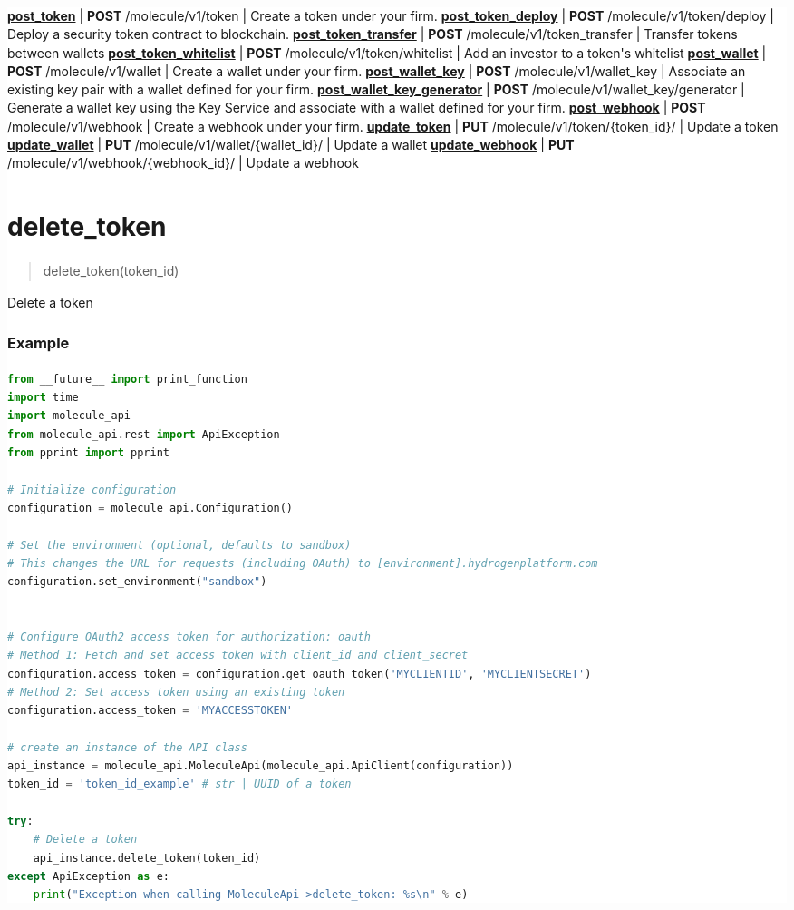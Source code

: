 [**post_token**](MoleculeApi.md#post_token) | **POST** /molecule/v1/token | Create a token under your firm.
[**post_token_deploy**](MoleculeApi.md#post_token_deploy) | **POST** /molecule/v1/token/deploy | Deploy a security token contract to blockchain.
[**post_token_transfer**](MoleculeApi.md#post_token_transfer) | **POST** /molecule/v1/token_transfer | Transfer tokens between wallets
[**post_token_whitelist**](MoleculeApi.md#post_token_whitelist) | **POST** /molecule/v1/token/whitelist | Add an investor to a token&#39;s whitelist
[**post_wallet**](MoleculeApi.md#post_wallet) | **POST** /molecule/v1/wallet | Create a wallet under your firm.
[**post_wallet_key**](MoleculeApi.md#post_wallet_key) | **POST** /molecule/v1/wallet_key | Associate an existing key pair with a wallet defined for your firm.
[**post_wallet_key_generator**](MoleculeApi.md#post_wallet_key_generator) | **POST** /molecule/v1/wallet_key/generator | Generate a wallet key using the Key Service and associate with a wallet defined for your firm.
[**post_webhook**](MoleculeApi.md#post_webhook) | **POST** /molecule/v1/webhook | Create a webhook under your firm.
[**update_token**](MoleculeApi.md#update_token) | **PUT** /molecule/v1/token/{token_id}/ | Update a token
[**update_wallet**](MoleculeApi.md#update_wallet) | **PUT** /molecule/v1/wallet/{wallet_id}/ | Update a wallet
[**update_webhook**](MoleculeApi.md#update_webhook) | **PUT** /molecule/v1/webhook/{webhook_id}/ | Update a webhook


# **delete_token**
> delete_token(token_id)

Delete a token

### Example
```python
from __future__ import print_function
import time
import molecule_api
from molecule_api.rest import ApiException
from pprint import pprint

# Initialize configuration
configuration = molecule_api.Configuration()

# Set the environment (optional, defaults to sandbox)
# This changes the URL for requests (including OAuth) to [environment].hydrogenplatform.com
configuration.set_environment("sandbox")


# Configure OAuth2 access token for authorization: oauth
# Method 1: Fetch and set access token with client_id and client_secret
configuration.access_token = configuration.get_oauth_token('MYCLIENTID', 'MYCLIENTSECRET')
# Method 2: Set access token using an existing token
configuration.access_token = 'MYACCESSTOKEN'

# create an instance of the API class
api_instance = molecule_api.MoleculeApi(molecule_api.ApiClient(configuration))
token_id = 'token_id_example' # str | UUID of a token

try:
    # Delete a token
    api_instance.delete_token(token_id)
except ApiException as e:
    print("Exception when calling MoleculeApi->delete_token: %s\n" % e)
```
